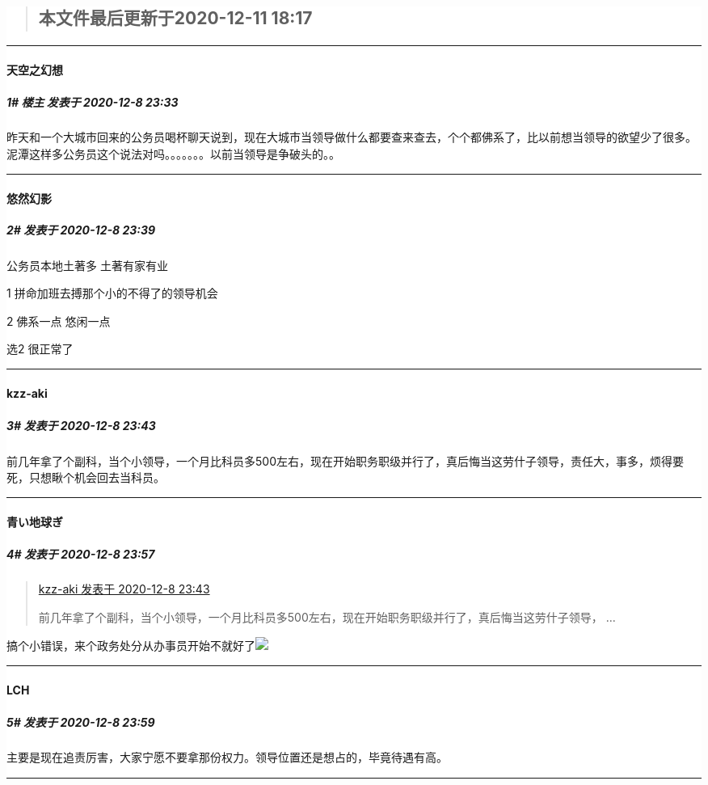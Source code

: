> ## **本文件最后更新于2020-12-11 18:17** 


-----

####  天空之幻想  
##### 1#       楼主       发表于 2020-12-8 23:33


昨天和一个大城市回来的公务员喝杯聊天说到，现在大城市当领导做什么都要查来查去，个个都佛系了，比以前想当领导的欲望少了很多。泥潭这样多公务员这个说法对吗。。。。。。。以前当领导是争破头的。。


-----

####  悠然幻影  
##### 2#       发表于 2020-12-8 23:39


公务员本地土著多 土著有家有业


1 拼命加班去搏那个小的不得了的领导机会

2 佛系一点 悠闲一点


选2 很正常了


-----

####  kzz-aki  
##### 3#       发表于 2020-12-8 23:43


前几年拿了个副科，当个小领导，一个月比科员多500左右，现在开始职务职级并行了，真后悔当这劳什子领导，责任大，事多，烦得要死，只想瞅个机会回去当科员。


-----

####  青い地球ぎ  
##### 4#       发表于 2020-12-8 23:57


<blockquote><a href="httphttps://bbs.saraba1st.com/2b/forum.php?mod=redirect&amp;goto=findpost&amp;pid=49655383&amp;ptid=1976454" target="_blank">kzz-aki 发表于 2020-12-8 23:43</a>

前几年拿了个副科，当个小领导，一个月比科员多500左右，现在开始职务职级并行了，真后悔当这劳什子领导， ...</blockquote>
搞个小错误，来个政务处分从办事员开始不就好了<img src="https://static.saraba1st.com/image/smiley/face2017/065.png" referrerpolicy="no-referrer">


-----

####  LCH  
##### 5#       发表于 2020-12-8 23:59


主要是现在追责厉害，大家宁愿不要拿那份权力。领导位置还是想占的，毕竟待遇有高。


-----
